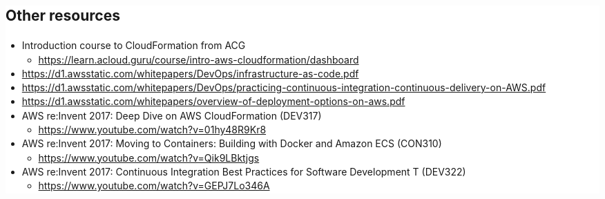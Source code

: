 ## Other resources
- Introduction course to CloudFormation from ACG
    - https://learn.acloud.guru/course/intro-aws-cloudformation/dashboard
- https://d1.awsstatic.com/whitepapers/DevOps/infrastructure-as-code.pdf
- https://d1.awsstatic.com/whitepapers/DevOps/practicing-continuous-integration-continuous-delivery-on-AWS.pdf
- https://d1.awsstatic.com/whitepapers/overview-of-deployment-options-on-aws.pdf
- AWS re:Invent 2017: Deep Dive on AWS CloudFormation (DEV317)
    - https://www.youtube.com/watch?v=01hy48R9Kr8
- AWS re:Invent 2017: Moving to Containers: Building with Docker and Amazon ECS (CON310)
    - https://www.youtube.com/watch?v=Qik9LBktjgs
- AWS re:Invent 2017: Continuous Integration Best Practices for Software Development T (DEV322)
    - https://www.youtube.com/watch?v=GEPJ7Lo346A

